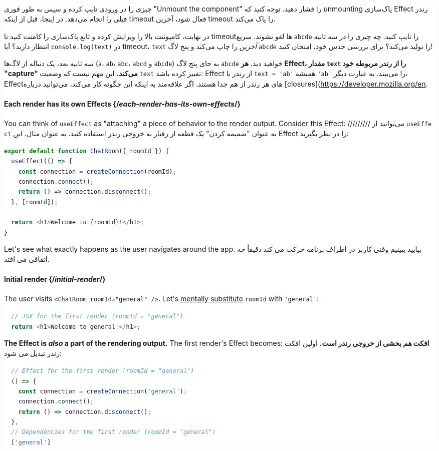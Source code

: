 چیزی را در ورودی تایپ کرده و سپس به طور فوری "Unmount the component" را فشار دهید. توجه کنید که unmounting پاک‌سازی Effect رندر قبلی را انجام می‌دهد. در اینجا، قبل از اینکه timeout فعال شود، آخرین timeout را پاک می‌کند.

در نهایت، کامپوننت بالا را ویرایش کرده و تابع پاک‌سازی را کامنت کنید تا timeout‌ها لغو نشوند. سریع `abcde` را تایپ کنید. چه چیزی را در سه ثانیه انتظار دارید؟ آیا `console.log(text)` در timeout، `text` *آخرین* را چاپ می‌کند و پنج لاگ `abcde` را تولید می‌کند؟ برای بررسی حدس خود، امتحان کنید!

سه ثانیه بعد، یک دنباله از لاگ‌ها (`a`، `ab`، `abc`، `abcd` و `abcde`) به جای پنج لاگ `abcde` خواهید دید. **هر Effect، مقدار `text` را از رندر مربوطه خود "capture" می‌کند.** این مهم نیست که وضعیت `text` تغییر کرده باشد: Effect از رندر با `text = 'ab'` همیشه `'ab'` را می‌بیند. به عبارت دیگر، Effect‌های هر رندر از هم جدا هستند. اگر علاقه‌مند به اینکه این چگونه کار می‌کند، می‌توانید درباره [closures](https://developer.mozilla.org/en.

<DeepDive>

#### Each render has its own Effects {/*each-render-has-its-own-effects*/}

You can think of `useEffect` as "attaching" a piece of behavior to the render output. Consider this Effect:
/////////
می‌توانید از `useEffect` به عنوان "ضمیمه کردن" یک قطعه از رفتار به خروجی رندر استفاده کنید. به عنوان مثال، این Effect را در نظر بگیرید:
```js
export default function ChatRoom({ roomId }) {
  useEffect(() => {
    const connection = createConnection(roomId);
    connection.connect();
    return () => connection.disconnect();
  }, [roomId]);

  return <h1>Welcome to {roomId}!</h1>;
}
```

Let's see what exactly happens as the user navigates around the app.
بیایید ببینیم وقتی کاربر در اطراف برنامه حرکت می کند دقیقاً چه اتفاقی می افتد.

#### Initial render {/*initial-render*/}

The user visits `<ChatRoom roomId="general" />`. Let's [mentally substitute](/learn/state-as-a-snapshot#rendering-takes-a-snapshot-in-time) `roomId` with `'general'`:

```js
  // JSX for the first render (roomId = "general")
  return <h1>Welcome to general!</h1>;
```

**The Effect is *also* a part of the rendering output.** The first render's Effect becomes:
**افکت *هم* بخشی از خروجی رندر است.** اولین افکت رندر تبدیل می شود:

```js
  // Effect for the first render (roomId = "general")
  () => {
    const connection = createConnection('general');
    connection.connect();
    return () => connection.disconnect();
  },
  // Dependencies for the first render (roomId = "general")
  ['general']
```
